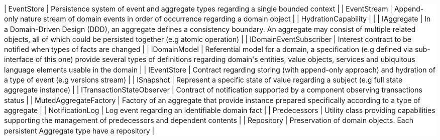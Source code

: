 | EventStore                | Persistence system of event and aggregate types regarding a single bounded context                                                                                                                                                                                                                                                                                                                                                       |
| EventStream               | Append-only nature stream of domain events in order of occurrence regarding a domain object                                                                                                                                                                                                                                                                                                                                              |
| HydrationCapability       |                                                                                                                                                                                                                                                                                                                                                                                                                                          |
| IAggregate                | In a Domain-Driven Design (DDD), an aggregate defines a consistency boundary. An aggregate may consist of multiple related objects, all of which could be persisted together (e.g atomic operation)                                                                                                                                                                                                                                      |
| IDomainEventSubscriber    | Interest contract to be notified when types of facts are changed                                                                                                                                                                                                                                                                                                                                                                         |
| IDomainModel              | Referential model for a domain, a specification (e.g defined via sub-interface of this one) provide several types of definitions regarding domain's entities, value objects, services and ubiquitous language elements usable in the domain                                                                                                                                                                                              |
| IEventStore               | Contract regarding storing (with append-only approach) and hydration of a type of event (e.g versions stream)                                                                                                                                                                                                                                                                                                                            |
| ISnapshot                 | Represent a specific state of value regarding a subject (e.g full state aggregate instance)                                                                                                                                                                                                                                                                                                                                              |
| ITransactionStateObserver | Contract of notification supported by a component observing transactions status                                                                                                                                                                                                                                                                                                                                                          |
| MutedAggregateFactory     | Factory of an aggregate that provide instance prepared specifically according to a type of aggregate                                                                                                                                                                                                                                                                                                                                     |
| NotificationLog           | Log event regarding an identifiable domain fact                                                                                                                                                                                                                                                                                                                                                                                          |
| Predecessors              | Utility class providing capabilities supporting the management of predecessors and dependent contents                                                                                                                                                                                                                                                                                                                                    |
| Repository                | Preservation of domain objects. Each persistent Aggregate type have a repository                                                                                                                                                                                                                                                                                                                                                         |